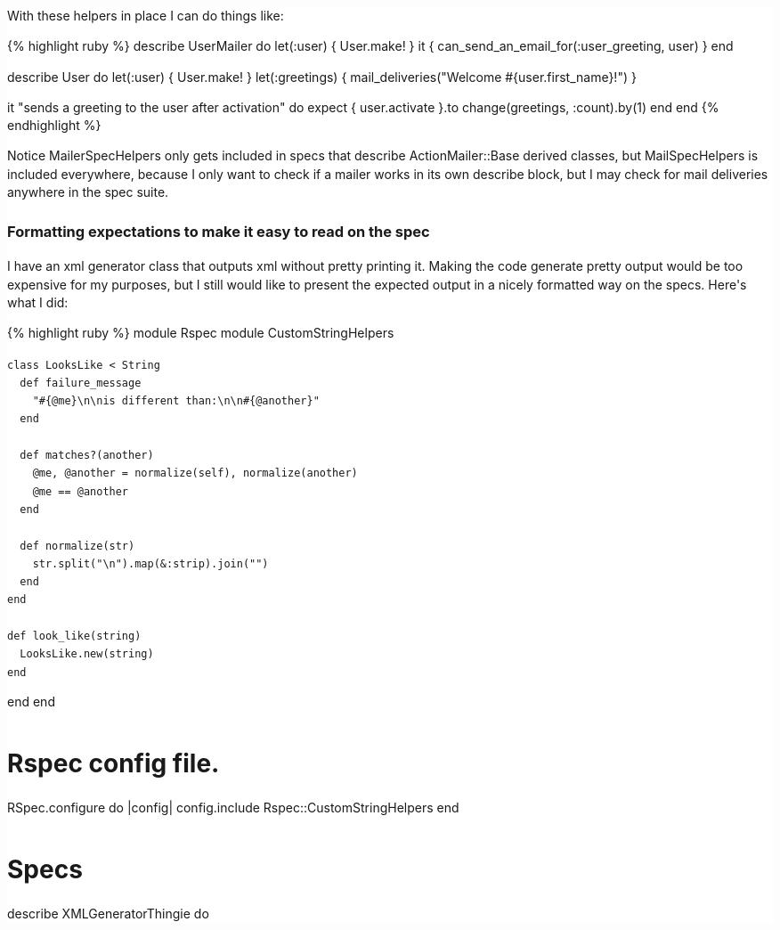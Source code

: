 With these helpers in place I can do things like:

{% highlight ruby %}
describe UserMailer do
  let(:user) { User.make! }
  it { can_send_an_email_for(:user_greeting, user) }
end

describe User do
  let(:user) { User.make! }
  let(:greetings) { mail_deliveries("Welcome #{user.first_name}!") }

  it "sends a greeting to the user after activation" do
    expect { user.activate }.to change(greetings, :count).by(1)
  end
end
{% endhighlight %}

Notice MailerSpecHelpers only gets included in specs that describe
ActionMailer::Base derived classes, but MailSpecHelpers is included
everywhere,  because I only want to check if a mailer works in its own
describe block, but I may check for mail deliveries anywhere in the spec
suite.

### Formatting expectations to make it easy to read on the spec

I have an xml generator class that outputs xml without pretty printing
it. Making the code generate pretty output would be too expensive for my
purposes, but I still would like to present the expected output in a
nicely formatted way on the specs. Here's what I did:

{% highlight ruby %}
module Rspec
  module CustomStringHelpers

    class LooksLike < String
      def failure_message
        "#{@me}\n\nis different than:\n\n#{@another}"
      end

      def matches?(another)
        @me, @another = normalize(self), normalize(another)
        @me == @another
      end

      def normalize(str)
        str.split("\n").map(&:strip).join("")
      end
    end

    def look_like(string)
      LooksLike.new(string)
    end

  end
end

# Rspec config file.

RSpec.configure do |config|
  config.include Rspec::CustomStringHelpers
end

# Specs

describe XMLGeneratorThingie do